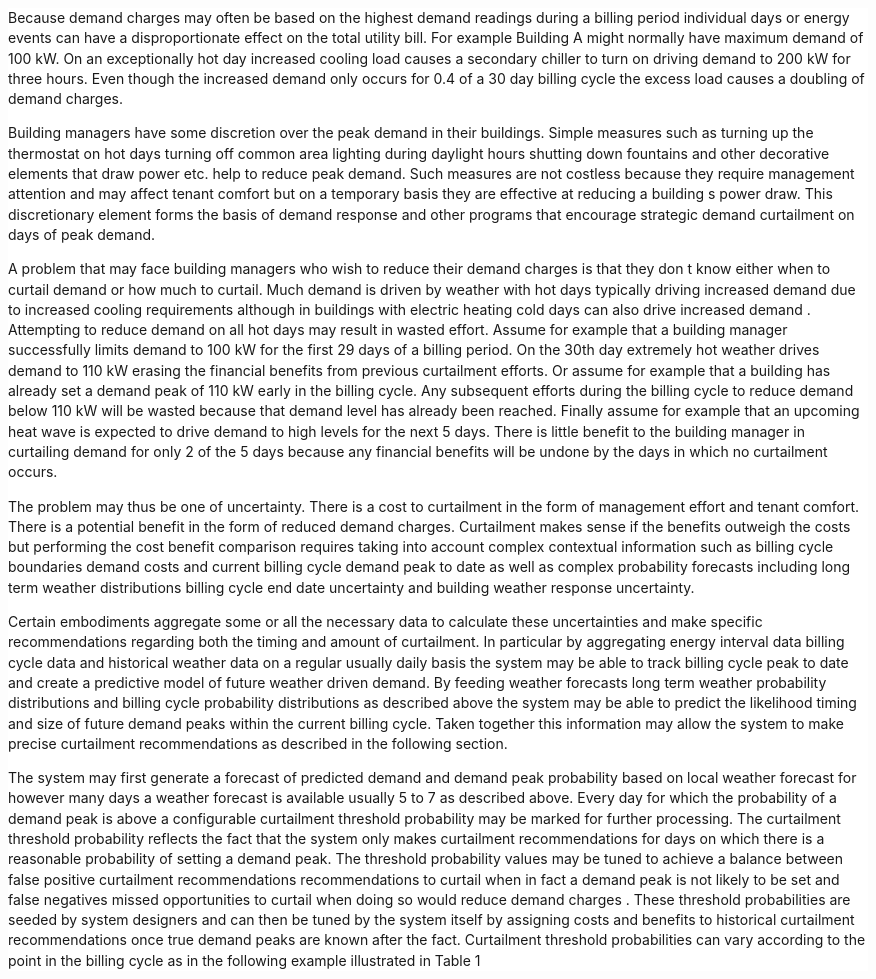 Because demand charges may often be based on the highest demand readings during a billing period individual days or energy events can have a disproportionate effect on the total utility bill. For example Building A might normally have maximum demand of 100 kW. On an exceptionally hot day increased cooling load causes a secondary chiller to turn on driving demand to 200 kW for three hours. Even though the increased demand only occurs for 0.4 of a 30 day billing cycle the excess load causes a doubling of demand charges.

Building managers have some discretion over the peak demand in their buildings. Simple measures such as turning up the thermostat on hot days turning off common area lighting during daylight hours shutting down fountains and other decorative elements that draw power etc. help to reduce peak demand. Such measures are not costless because they require management attention and may affect tenant comfort but on a temporary basis they are effective at reducing a building s power draw. This discretionary element forms the basis of demand response and other programs that encourage strategic demand curtailment on days of peak demand.

A problem that may face building managers who wish to reduce their demand charges is that they don t know either when to curtail demand or how much to curtail. Much demand is driven by weather with hot days typically driving increased demand due to increased cooling requirements although in buildings with electric heating cold days can also drive increased demand . Attempting to reduce demand on all hot days may result in wasted effort. Assume for example that a building manager successfully limits demand to 100 kW for the first 29 days of a billing period. On the 30th day extremely hot weather drives demand to 110 kW erasing the financial benefits from previous curtailment efforts. Or assume for example that a building has already set a demand peak of 110 kW early in the billing cycle. Any subsequent efforts during the billing cycle to reduce demand below 110 kW will be wasted because that demand level has already been reached. Finally assume for example that an upcoming heat wave is expected to drive demand to high levels for the next 5 days. There is little benefit to the building manager in curtailing demand for only 2 of the 5 days because any financial benefits will be undone by the days in which no curtailment occurs.

The problem may thus be one of uncertainty. There is a cost to curtailment in the form of management effort and tenant comfort. There is a potential benefit in the form of reduced demand charges. Curtailment makes sense if the benefits outweigh the costs but performing the cost benefit comparison requires taking into account complex contextual information such as billing cycle boundaries demand costs and current billing cycle demand peak to date as well as complex probability forecasts including long term weather distributions billing cycle end date uncertainty and building weather response uncertainty.

Certain embodiments aggregate some or all the necessary data to calculate these uncertainties and make specific recommendations regarding both the timing and amount of curtailment. In particular by aggregating energy interval data billing cycle data and historical weather data on a regular usually daily basis the system may be able to track billing cycle peak to date and create a predictive model of future weather driven demand. By feeding weather forecasts long term weather probability distributions and billing cycle probability distributions as described above the system may be able to predict the likelihood timing and size of future demand peaks within the current billing cycle. Taken together this information may allow the system to make precise curtailment recommendations as described in the following section.

The system may first generate a forecast of predicted demand and demand peak probability based on local weather forecast for however many days a weather forecast is available usually 5 to 7 as described above. Every day for which the probability of a demand peak is above a configurable curtailment threshold probability may be marked for further processing. The curtailment threshold probability reflects the fact that the system only makes curtailment recommendations for days on which there is a reasonable probability of setting a demand peak. The threshold probability values may be tuned to achieve a balance between false positive curtailment recommendations recommendations to curtail when in fact a demand peak is not likely to be set and false negatives missed opportunities to curtail when doing so would reduce demand charges . These threshold probabilities are seeded by system designers and can then be tuned by the system itself by assigning costs and benefits to historical curtailment recommendations once true demand peaks are known after the fact. Curtailment threshold probabilities can vary according to the point in the billing cycle as in the following example illustrated in Table 1 

